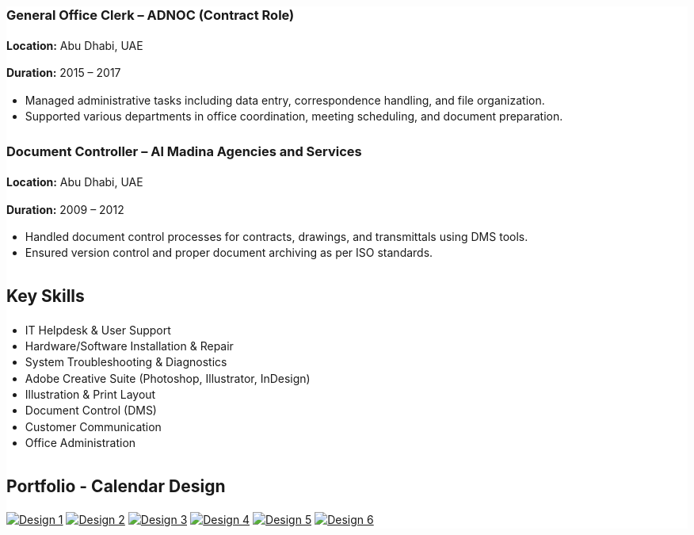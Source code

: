   <div class="job">
    <h3>General Office Clerk – ADNOC (Contract Role)</h3>
    <p><strong>Location:</strong> Abu Dhabi, UAE</p>
    <p><strong>Duration:</strong> 2015 – 2017</p>
    <ul>
      <li>Managed administrative tasks including data entry, correspondence handling, and file organization.</li>
      <li>Supported various departments in office coordination, meeting scheduling, and document preparation.</li>
    </ul>
  </div>

  <div class="job">
    <h3>Document Controller – Al Madina Agencies and Services</h3>
    <p><strong>Location:</strong> Abu Dhabi, UAE</p>
    <p><strong>Duration:</strong> 2009 – 2012</p>
    <ul>
      <li>Handled document control processes for contracts, drawings, and transmittals using DMS tools.</li>
      <li>Ensured version control and proper document archiving as per ISO standards.</li>
    </ul>
  </div>
</section>


<section id="skills">
  <h2 class="title">Key Skills</h2>
  <ul>
    <li>IT Helpdesk & User Support</li>
    <li>Hardware/Software Installation & Repair</li>
    <li>System Troubleshooting & Diagnostics</li>
    <li>Adobe Creative Suite (Photoshop, Illustrator, InDesign)</li>
    <li>Illustration & Print Layout</li>
    <li>Document Control (DMS)</li>
    <li>Customer Communication</li>
    <li>Office Administration</li>
  </ul>
</section>

<section id="portfolio">
  <h2 class="title">Portfolio - Calendar Design</h2>
 <div class="portfolio-gallery">
  <a href="1/Design1.jpg" target="_blank"><img src="1/Design1.jpg" alt="Design 1" /></a>
  <a href="1/Design2.jpg" target="_blank"><img src="1/Design2.jpg" alt="Design 2" /></a>
  <a href="1/Design3.jpg" target="_blank"><img src="1/Design3.jpg" alt="Design 3" /></a>
  <a href="1/Design4.jpg" target="_blank"><img src="1/Design4.jpg" alt="Design 4" /></a>
  <a href="1/Design5.jpg" target="_blank"><img src="1/Design5.jpg" alt="Design 5" /></a>
  <a href="1/Design6.MP4" target="_blank"><img src="1/Design6.MP4" alt="Design 6" /></a>	
  
  <video width="300" controls>
    <source src="1/Design6.MP4" type="video/mp4">
    Your browser does not support the video tag.
  </video>
</div>
</div>
</section>
